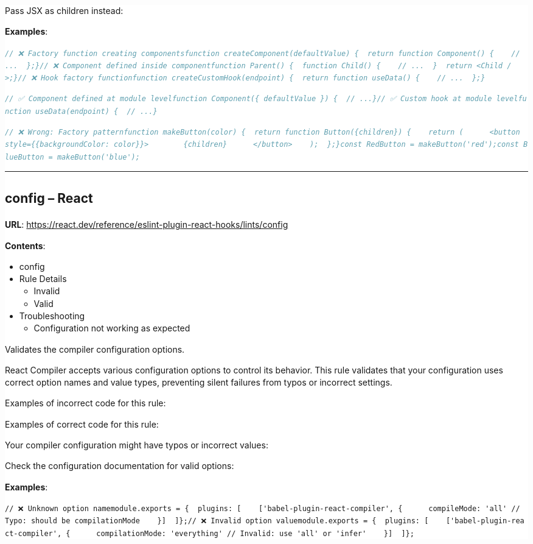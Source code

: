 Pass JSX as children instead:

**Examples**:

```javascript
// ❌ Factory function creating componentsfunction createComponent(defaultValue) {  return function Component() {    // ...  };}// ❌ Component defined inside componentfunction Parent() {  function Child() {    // ...  }  return <Child />;}// ❌ Hook factory functionfunction createCustomHook(endpoint) {  return function useData() {    // ...  };}
```

```javascript
// ✅ Component defined at module levelfunction Component({ defaultValue }) {  // ...}// ✅ Custom hook at module levelfunction useData(endpoint) {  // ...}
```

```javascript
// ❌ Wrong: Factory patternfunction makeButton(color) {  return function Button({children}) {    return (      <button style={{backgroundColor: color}}>        {children}      </button>    );  };}const RedButton = makeButton('red');const BlueButton = makeButton('blue');
```

---

## config – React

**URL**: https://react.dev/reference/eslint-plugin-react-hooks/lints/config

**Contents**:
- config
- Rule Details
  - Invalid
  - Valid
- Troubleshooting
  - Configuration not working as expected

Validates the compiler configuration options.

React Compiler accepts various configuration options to control its behavior. This rule validates that your configuration uses correct option names and value types, preventing silent failures from typos or incorrect settings.

Examples of incorrect code for this rule:

Examples of correct code for this rule:

Your compiler configuration might have typos or incorrect values:

Check the configuration documentation for valid options:

**Examples**:

```text
// ❌ Unknown option namemodule.exports = {  plugins: [    ['babel-plugin-react-compiler', {      compileMode: 'all' // Typo: should be compilationMode    }]  ]};// ❌ Invalid option valuemodule.exports = {  plugins: [    ['babel-plugin-react-compiler', {      compilationMode: 'everything' // Invalid: use 'all' or 'infer'    }]  ]};
```
